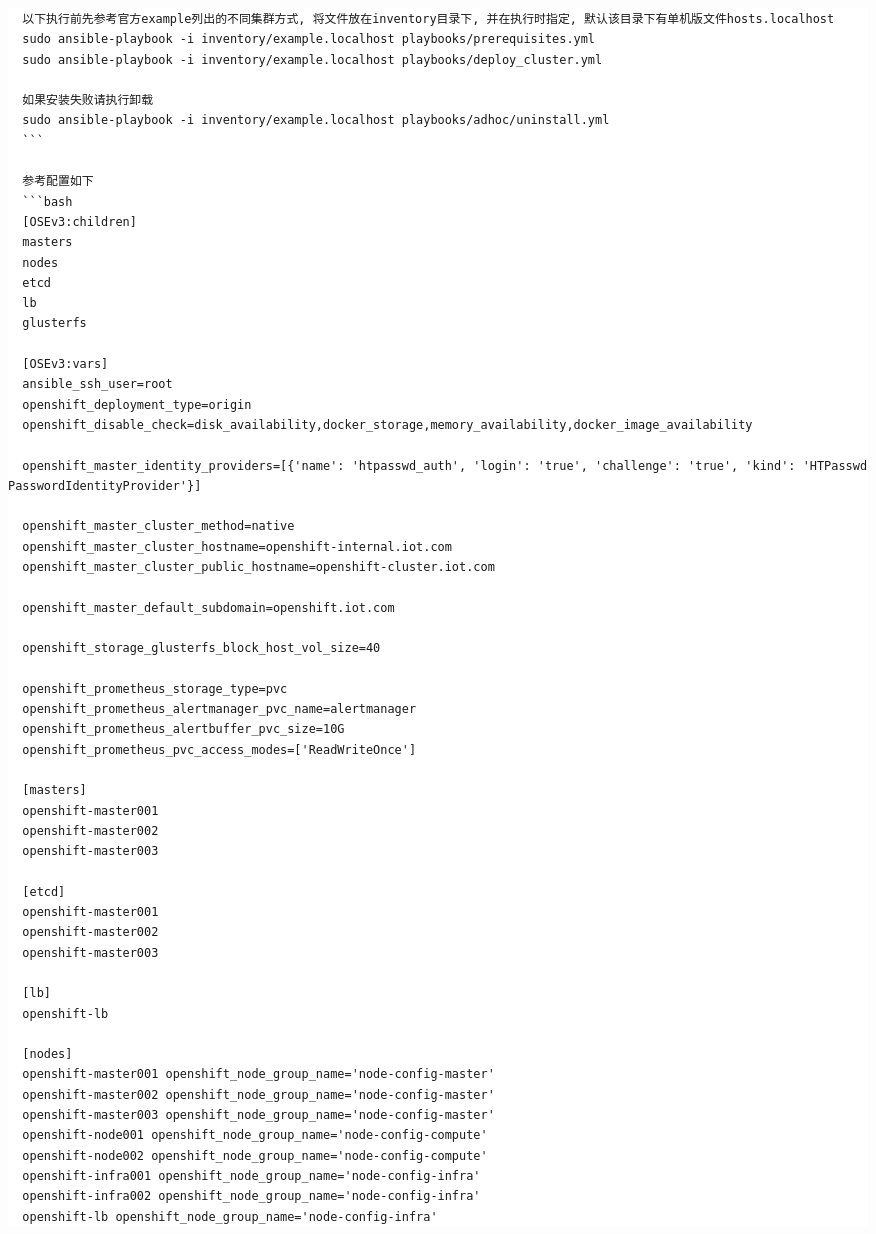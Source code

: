       以下执行前先参考官方example列出的不同集群方式, 将文件放在inventory目录下, 并在执行时指定, 默认该目录下有单机版文件hosts.localhost
      sudo ansible-playbook -i inventory/example.localhost playbooks/prerequisites.yml
      sudo ansible-playbook -i inventory/example.localhost playbooks/deploy_cluster.yml

      如果安装失败请执行卸载
      sudo ansible-playbook -i inventory/example.localhost playbooks/adhoc/uninstall.yml
      ```

      参考配置如下
      ```bash
      [OSEv3:children]
      masters
      nodes
      etcd
      lb
      glusterfs

      [OSEv3:vars]
      ansible_ssh_user=root
      openshift_deployment_type=origin
      openshift_disable_check=disk_availability,docker_storage,memory_availability,docker_image_availability

      openshift_master_identity_providers=[{'name': 'htpasswd_auth', 'login': 'true', 'challenge': 'true', 'kind': 'HTPasswdPasswordIdentityProvider'}]

      openshift_master_cluster_method=native
      openshift_master_cluster_hostname=openshift-internal.iot.com
      openshift_master_cluster_public_hostname=openshift-cluster.iot.com

      openshift_master_default_subdomain=openshift.iot.com

      openshift_storage_glusterfs_block_host_vol_size=40

      openshift_prometheus_storage_type=pvc
      openshift_prometheus_alertmanager_pvc_name=alertmanager
      openshift_prometheus_alertbuffer_pvc_size=10G
      openshift_prometheus_pvc_access_modes=['ReadWriteOnce']

      [masters]
      openshift-master001
      openshift-master002
      openshift-master003

      [etcd]
      openshift-master001
      openshift-master002
      openshift-master003

      [lb]
      openshift-lb

      [nodes]
      openshift-master001 openshift_node_group_name='node-config-master'
      openshift-master002 openshift_node_group_name='node-config-master'
      openshift-master003 openshift_node_group_name='node-config-master'
      openshift-node001 openshift_node_group_name='node-config-compute'
      openshift-node002 openshift_node_group_name='node-config-compute'
      openshift-infra001 openshift_node_group_name='node-config-infra'
      openshift-infra002 openshift_node_group_name='node-config-infra'
      openshift-lb openshift_node_group_name='node-config-infra'

